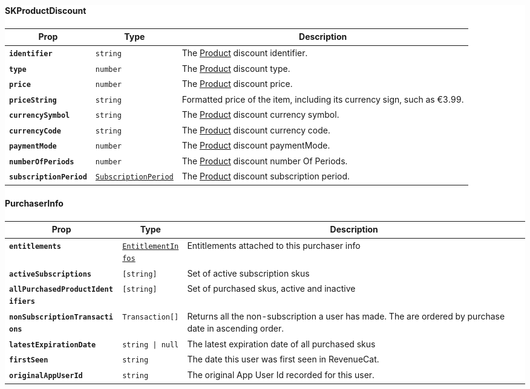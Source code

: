 
#### SKProductDiscount

| Prop                     | Type                                                              | Description                                                              |
| ------------------------ | ----------------------------------------------------------------- | ------------------------------------------------------------------------ |
| **`identifier`**         | <code>string</code>                                               | The <a href="#product">Product</a> discount identifier.                  |
| **`type`**               | <code>number</code>                                               | The <a href="#product">Product</a> discount type.                        |
| **`price`**              | <code>number</code>                                               | The <a href="#product">Product</a> discount price.                       |
| **`priceString`**        | <code>string</code>                                               | Formatted price of the item, including its currency sign, such as €3.99. |
| **`currencySymbol`**     | <code>string</code>                                               | The <a href="#product">Product</a> discount currency symbol.             |
| **`currencyCode`**       | <code>string</code>                                               | The <a href="#product">Product</a> discount currency code.               |
| **`paymentMode`**        | <code>number</code>                                               | The <a href="#product">Product</a> discount paymentMode.                 |
| **`numberOfPeriods`**    | <code>number</code>                                               | The <a href="#product">Product</a> discount number Of Periods.           |
| **`subscriptionPeriod`** | <code><a href="#subscriptionperiod">SubscriptionPeriod</a></code> | The <a href="#product">Product</a> discount subscription period.         |


#### PurchaserInfo

| Prop                                 | Type                                                          | Description                                                                                                                                                                                                                                                                                                                                      |
| ------------------------------------ | ------------------------------------------------------------- | ------------------------------------------------------------------------------------------------------------------------------------------------------------------------------------------------------------------------------------------------------------------------------------------------------------------------------------------------ |
| **`entitlements`**                   | <code><a href="#entitlementinfos">EntitlementInfos</a></code> | Entitlements attached to this purchaser info                                                                                                                                                                                                                                                                                                     |
| **`activeSubscriptions`**            | <code>[string]</code>                                         | Set of active subscription skus                                                                                                                                                                                                                                                                                                                  |
| **`allPurchasedProductIdentifiers`** | <code>[string]</code>                                         | Set of purchased skus, active and inactive                                                                                                                                                                                                                                                                                                       |
| **`nonSubscriptionTransactions`**    | <code>Transaction[]</code>                                    | Returns all the non-subscription a user has made. The are ordered by purchase date in ascending order.                                                                                                                                                                                                                                           |
| **`latestExpirationDate`**           | <code>string \| null</code>                                   | The latest expiration date of all purchased skus                                                                                                                                                                                                                                                                                                 |
| **`firstSeen`**                      | <code>string</code>                                           | The date this user was first seen in RevenueCat.                                                                                                                                                                                                                                                                                                 |
| **`originalAppUserId`**              | <code>string</code>                                           | The original App User Id recorded for this user.                                                                                                                                                                                                                                                                                                 |